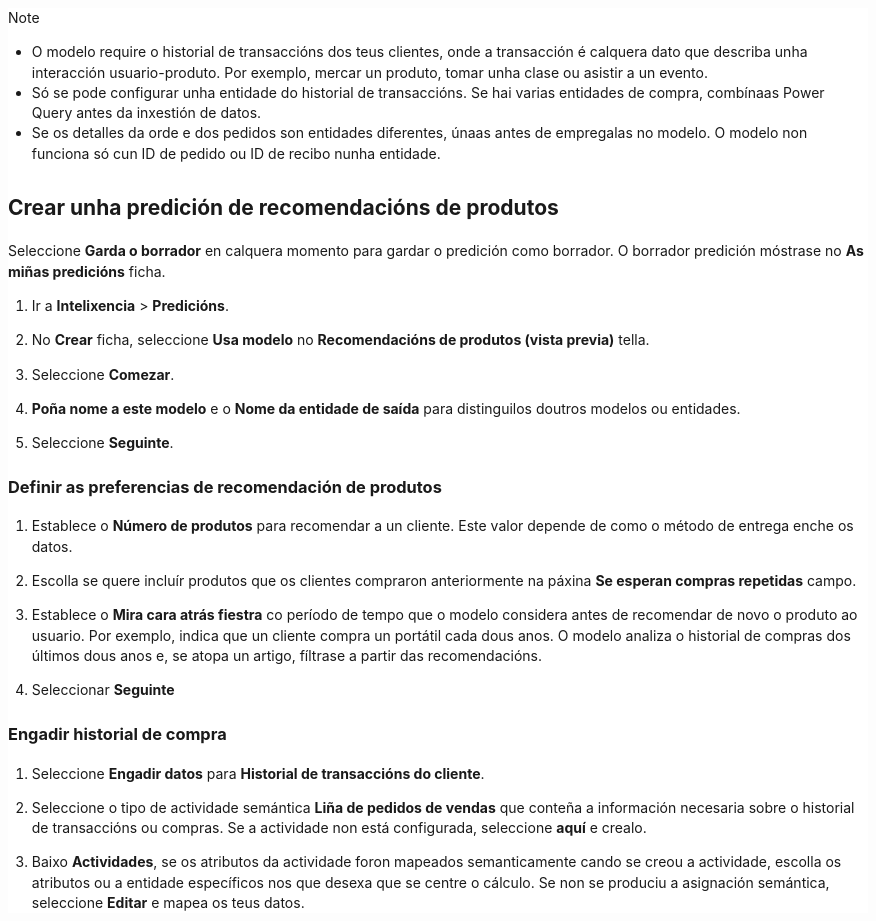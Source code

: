 > [!NOTE]
> - O modelo require o historial de transaccións dos teus clientes, onde a transacción é calquera dato que describa unha interacción usuario-produto. Por exemplo, mercar un produto, tomar unha clase ou asistir a un evento.
> - Só se pode configurar unha entidade do historial de transaccións. Se hai varias entidades de compra, combínaas Power Query antes da inxestión de datos.
> - Se os detalles da orde e dos pedidos son entidades diferentes, únaas antes de empregalas no modelo. O modelo non funciona só cun ID de pedido ou ID de recibo nunha entidade.

## <a name="create-a-product-recommendation-prediction"></a>Crear unha predición de recomendacións de produtos

Seleccione **Garda o borrador** en calquera momento para gardar o predición como borrador. O borrador predición móstrase no **As miñas predicións** ficha.

1. Ir a **Intelixencia** > **Predicións**.

1. No **Crear** ficha, seleccione **Usa modelo** no **Recomendacións de produtos (vista previa)** tella.

1. Seleccione **Comezar**.

1. **Poña nome a este modelo** e o **Nome da entidade de saída** para distinguilos doutros modelos ou entidades.

1. Seleccione **Seguinte**.

### <a name="define-product-recommendation-preferences"></a>Definir as preferencias de recomendación de produtos

1. Establece o **Número de produtos** para recomendar a un cliente. Este valor depende de como o método de entrega enche os datos.

1. Escolla se quere incluír produtos que os clientes compraron anteriormente na páxina **Se esperan compras repetidas** campo.

1. Establece o **Mira cara atrás fiestra** co período de tempo que o modelo considera antes de recomendar de novo o produto ao usuario. Por exemplo, indica que un cliente compra un portátil cada dous anos. O modelo analiza o historial de compras dos últimos dous anos e, se atopa un artigo, fíltrase a partir das recomendacións.

1. Seleccionar **Seguinte**

### <a name="add-purchase-history"></a>Engadir historial de compra

1. Seleccione **Engadir datos** para **Historial de transaccións do cliente**.

1. Seleccione o tipo de actividade semántica **Liña de pedidos de vendas** que conteña a información necesaria sobre o historial de transaccións ou compras. Se a actividade non está configurada, seleccione **aquí** e crealo.

1. Baixo **Actividades**, se os atributos da actividade foron mapeados semanticamente cando se creou a actividade, escolla os atributos ou a entidade específicos nos que desexa que se centre o cálculo. Se non se produciu a asignación semántica, seleccione **Editar** e mapea os teus datos.
